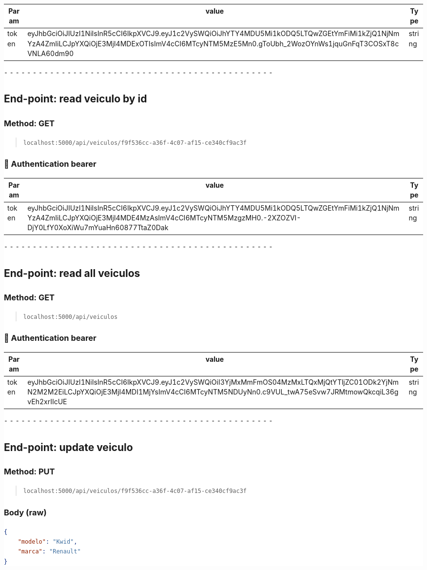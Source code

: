 |Param|value|Type|
|---|---|---|
|token|eyJhbGciOiJIUzI1NiIsInR5cCI6IkpXVCJ9.eyJ1c2VySWQiOiJhYTY4MDU5Mi1kODQ5LTQwZGEtYmFiMi1kZjQ1NjNmYzA4ZmIiLCJpYXQiOjE3MjI4MDExOTIsImV4cCI6MTcyNTM5MzE5Mn0.gToUbh_2WozOYnWs1jquGnFqT3COSxT8cVNLA60dm90|string|



⁃ ⁃ ⁃ ⁃ ⁃ ⁃ ⁃ ⁃ ⁃ ⁃ ⁃ ⁃ ⁃ ⁃ ⁃ ⁃ ⁃ ⁃ ⁃ ⁃ ⁃ ⁃ ⁃ ⁃ ⁃ ⁃ ⁃ ⁃ ⁃ ⁃ ⁃ ⁃ ⁃ ⁃ ⁃ ⁃ ⁃ ⁃ ⁃ ⁃ ⁃ ⁃ ⁃ ⁃ ⁃ ⁃ ⁃

## End-point: read veiculo by id
### Method: GET
>```
>localhost:5000/api/veiculos/f9f536cc-a36f-4c07-af15-ce340cf9ac3f
>```
### 🔑 Authentication bearer

|Param|value|Type|
|---|---|---|
|token|eyJhbGciOiJIUzI1NiIsInR5cCI6IkpXVCJ9.eyJ1c2VySWQiOiJhYTY4MDU5Mi1kODQ5LTQwZGEtYmFiMi1kZjQ1NjNmYzA4ZmIiLCJpYXQiOjE3MjI4MDE4MzAsImV4cCI6MTcyNTM5MzgzMH0.-2XZOZVI-DjY0LfY0XoXiWu7mYuaHn60877TtaZ0Dak|string|



⁃ ⁃ ⁃ ⁃ ⁃ ⁃ ⁃ ⁃ ⁃ ⁃ ⁃ ⁃ ⁃ ⁃ ⁃ ⁃ ⁃ ⁃ ⁃ ⁃ ⁃ ⁃ ⁃ ⁃ ⁃ ⁃ ⁃ ⁃ ⁃ ⁃ ⁃ ⁃ ⁃ ⁃ ⁃ ⁃ ⁃ ⁃ ⁃ ⁃ ⁃ ⁃ ⁃ ⁃ ⁃ ⁃ ⁃

## End-point: read all veiculos
### Method: GET
>```
>localhost:5000/api/veiculos
>```
### 🔑 Authentication bearer

|Param|value|Type|
|---|---|---|
|token|eyJhbGciOiJIUzI1NiIsInR5cCI6IkpXVCJ9.eyJ1c2VySWQiOiI3YjMxMmFmOS04MzMxLTQxMjQtYTljZC01ODk2YjNmN2M2M2EiLCJpYXQiOjE3MjI4MDI1MjYsImV4cCI6MTcyNTM5NDUyNn0.c9VUL_twA75eSvw7JRMtmowQkcqiL36gvEh2xrIIcUE|string|



⁃ ⁃ ⁃ ⁃ ⁃ ⁃ ⁃ ⁃ ⁃ ⁃ ⁃ ⁃ ⁃ ⁃ ⁃ ⁃ ⁃ ⁃ ⁃ ⁃ ⁃ ⁃ ⁃ ⁃ ⁃ ⁃ ⁃ ⁃ ⁃ ⁃ ⁃ ⁃ ⁃ ⁃ ⁃ ⁃ ⁃ ⁃ ⁃ ⁃ ⁃ ⁃ ⁃ ⁃ ⁃ ⁃ ⁃

## End-point: update veiculo
### Method: PUT
>```
>localhost:5000/api/veiculos/f9f536cc-a36f-4c07-af15-ce340cf9ac3f 
>```
### Body (**raw**)

```json
{
    "modelo": "Kwid",
    "marca": "Renault"
}
```
